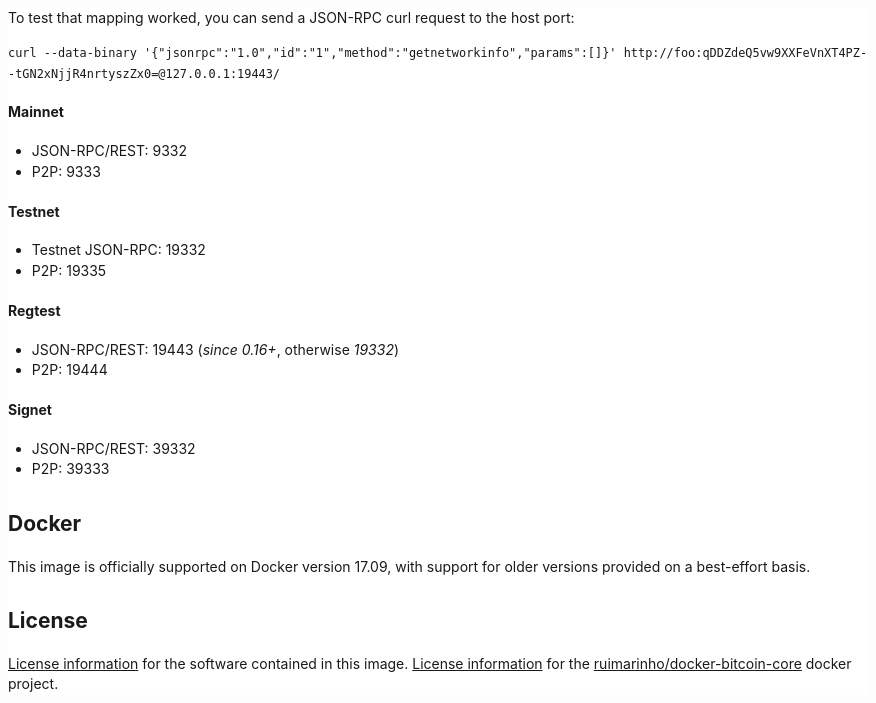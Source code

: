 To test that mapping worked, you can send a JSON-RPC curl request to the host port:

```
curl --data-binary '{"jsonrpc":"1.0","id":"1","method":"getnetworkinfo","params":[]}' http://foo:qDDZdeQ5vw9XXFeVnXT4PZ--tGN2xNjjR4nrtyszZx0=@127.0.0.1:19443/
```

#### Mainnet

- JSON-RPC/REST: 9332
- P2P: 9333

#### Testnet

- Testnet JSON-RPC: 19332
- P2P: 19335

#### Regtest

- JSON-RPC/REST: 19443 (_since 0.16+_, otherwise _19332_)
- P2P: 19444

#### Signet

- JSON-RPC/REST: 39332
- P2P: 39333

## Docker

This image is officially supported on Docker version 17.09, with support for older versions provided on a best-effort basis.

## License

[License information](https://github.com/litecoin-project/litecoin/blob/master/COPYING) for the software contained in this image.
[License information](https://github.com/ruimarinho/docker-bitcoin-core/blob/master/LICENSE) for the [ruimarinho/docker-bitcoin-core][docker-hub-url] docker project.

[docker-hub-url]: https://hub.docker.com/r/litecoin-project/litecoin-core
[docker-pulls-image]: https://img.shields.io/docker/pulls/litecoin-project/litecoin-core.svg?style=flat-square
[docker-size-image]: https://img.shields.io/docker/image-size/litecoin-project/litecoin-core?style=flat-square
[docker-stars-image]: https://img.shields.io/docker/stars/litecoin-project/litecoin-core.svg?style=flat-square
